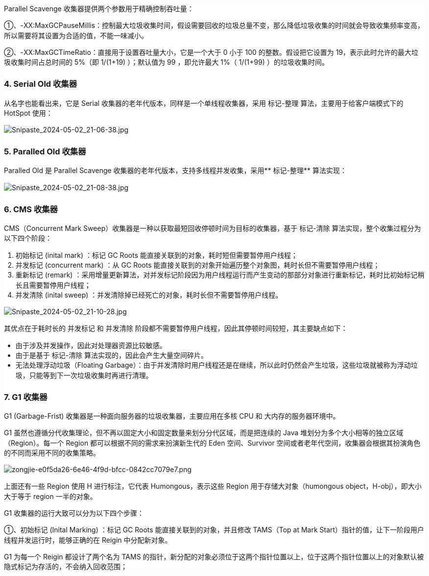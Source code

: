 Parallel Scavenge 收集器提供两个参数用于精确控制吞吐量：

①、-XX:MaxGCPauseMillis：控制最大垃圾收集时间，假设需要回收的垃圾总量不变，那么降低垃圾收集的时间就会导致收集频率变高，所以需要将其设置为合适的值，不能一味减小。

②、-XX:MaxGCTimeRatio：直接用于设置吞吐量大小，它是一个大于 0 小于 100 的整数。假设把它设置为 19，表示此时允许的最大垃圾收集时间占总时间的 5%（即 1/(1+19) ）；默认值为 99 ，即允许最大 1%（ 1/(1+99) ）的垃圾收集时间。


### 4. Serial Old 收集器

从名字也能看出来，它是 Serial 收集器的老年代版本，同样是一个单线程收集器，采用 标记-整理 算法，主要用于给客户端模式下的 HotSpot 使用：


![Snipaste_2024-05-02_21-06-38.jpg](https://pic.code-nav.cn/mianshiya/question_picture/1783397053004488705/Snipaste_2024-05-02_21-06-38.jpg)

### 5. Paralled Old 收集器

Paralled Old 是 Parallel Scavenge 收集器的老年代版本，支持多线程并发收集，采用** 标记-整理** 算法实现：

![Snipaste_2024-05-02_21-08-38.jpg](https://pic.code-nav.cn/mianshiya/question_picture/1783397053004488705/Snipaste_2024-05-02_21-08-38.jpg)

### 6. CMS 收集器
CMS（Concurrent Mark Sweep）收集器是一种以获取最短回收停顿时间为目标的收集器，基于 标记-清除 算法实现，整个收集过程分为以下四个阶段：

1. 初始标记 (inital mark) ：标记 GC Roots 能直接关联到的对象，耗时短但需要暂停用户线程；
2. 并发标记 (concurrent mark) ：从 GC Roots 能直接关联到的对象开始遍历整个对象图，耗时长但不需要暂停用户线程；
3. 重新标记 (remark) ：采用增量更新算法，对并发标记阶段因为用户线程运行而产生变动的那部分对象进行重新标记，耗时比初始标记稍长且需要暂停用户线程；
4. 并发清除 (inital sweep) ：并发清除掉已经死亡的对象，耗时长但不需要暂停用户线程。


![Snipaste_2024-05-02_21-10-28.jpg](https://pic.code-nav.cn/mianshiya/question_picture/1783397053004488705/Snipaste_2024-05-02_21-10-28.jpg)

其优点在于耗时长的 并发标记 和 并发清除 阶段都不需要暂停用户线程，因此其停顿时间较短，其主要缺点如下：

- 由于涉及并发操作，因此对处理器资源比较敏感。
- 由于是基于 标记-清除 算法实现的，因此会产生大量空间碎片。
- 无法处理浮动垃圾（Floating Garbage）：由于并发清除时用户线程还是在继续，所以此时仍然会产生垃圾，这些垃圾就被称为浮动垃圾，只能等到下一次垃圾收集时再进行清理。

### 7. G1 收集器

G1 (Garbage-Frist) 收集器是一种面向服务器的垃圾收集器，主要应用在多核 CPU 和 大内存的服务器环境中。

G1 虽然也遵循分代收集理论，但不再以固定大小和固定数量来划分分代区域，而是把连续的 Java 堆划分为多个大小相等的独立区域（Region）。每一个 Region 都可以根据不同的需求来扮演新生代的 Eden 空间、Survivor 空间或者老年代空间，收集器会根据其扮演角色的不同而采用不同的收集策略。


![zongjie-e0f5da26-6e46-4f9d-bfcc-0842cc7079e7.png](https://pic.code-nav.cn/mianshiya/question_picture/1783397053004488705/zongjie-e0f5da26-6e46-4f9d-bfcc-0842cc7079e7.png)

上面还有一些 Region 使用 H 进行标注，它代表 Humongous，表示这些 Region 用于存储大对象（humongous object，H-obj），即大小大于等于 region 一半的对象。

G1 收集器的运行大致可以分为以下四个步骤：

①、初始标记 (Inital Marking) ：标记 GC Roots 能直接关联到的对象，并且修改 TAMS（Top at Mark Start）指针的值，让下一阶段用户线程并发运行时，能够正确的在 Reigin 中分配新对象。

G1 为每一个 Reigin 都设计了两个名为 TAMS 的指针，新分配的对象必须位于这两个指针位置以上，位于这两个指针位置以上的对象默认被隐式标记为存活的，不会纳入回收范围；
